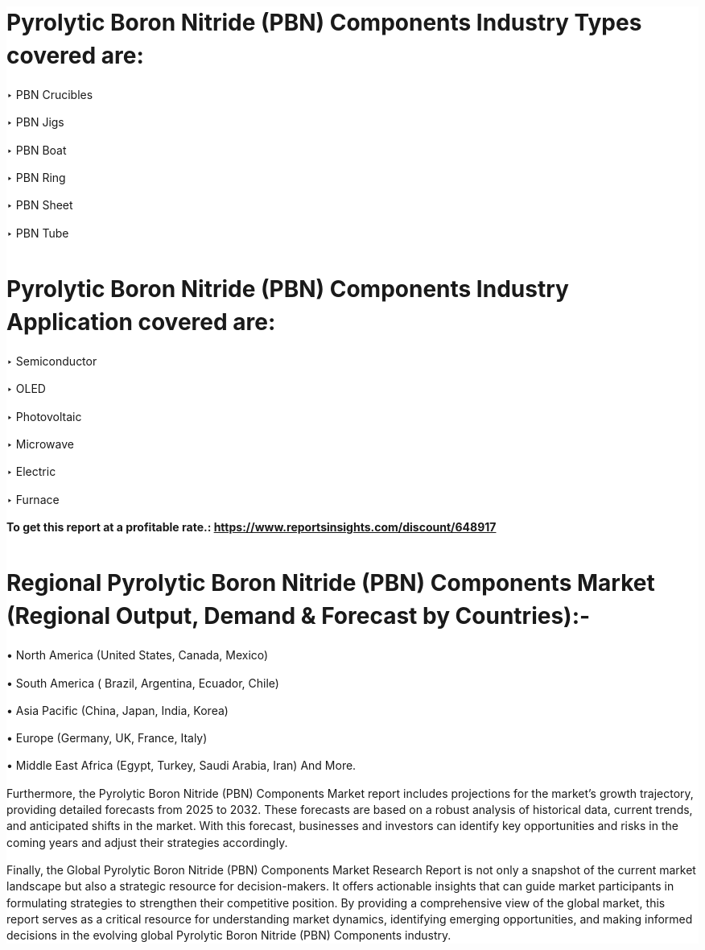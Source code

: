 # <strong>Pyrolytic Boron Nitride (PBN) Components Industry Types covered are:</strong>

‣ PBN Crucibles

‣ PBN Jigs

‣ PBN Boat

‣ PBN Ring

‣ PBN Sheet

‣ PBN Tube

# <strong>Pyrolytic Boron Nitride (PBN) Components Industry Application covered are:</strong>

‣ Semiconductor

‣ OLED

‣ Photovoltaic

‣ Microwave

‣ Electric

‣ Furnace

<strong>To get this report at a profitable rate.: <a href=https://www.reportsinsights.com/discount/648917>https://www.reportsinsights.com/discount/648917</a></strong>

# <strong>Regional Pyrolytic Boron Nitride (PBN) Components Market (Regional Output, Demand &amp; Forecast by Countries):-</strong>

• North America (United States, Canada, Mexico)

• South America ( Brazil, Argentina, Ecuador, Chile)

• Asia Pacific (China, Japan, India, Korea)

• Europe (Germany, UK, France, Italy)

• Middle East Africa (Egypt, Turkey, Saudi Arabia, Iran) And More.

Furthermore, the Pyrolytic Boron Nitride (PBN) Components Market report includes projections for the market’s growth trajectory, providing detailed forecasts from 2025 to 2032. These forecasts are based on a robust analysis of historical data, current trends, and anticipated shifts in the market. With this forecast, businesses and investors can identify key opportunities and risks in the coming years and adjust their strategies accordingly.

Finally, the Global Pyrolytic Boron Nitride (PBN) Components Market Research Report is not only a snapshot of the current market landscape but also a strategic resource for decision-makers. It offers actionable insights that can guide market participants in formulating strategies to strengthen their competitive position. By providing a comprehensive view of the global market, this report serves as a critical resource for understanding market dynamics, identifying emerging opportunities, and making informed decisions in the evolving global Pyrolytic Boron Nitride (PBN) Components industry.
